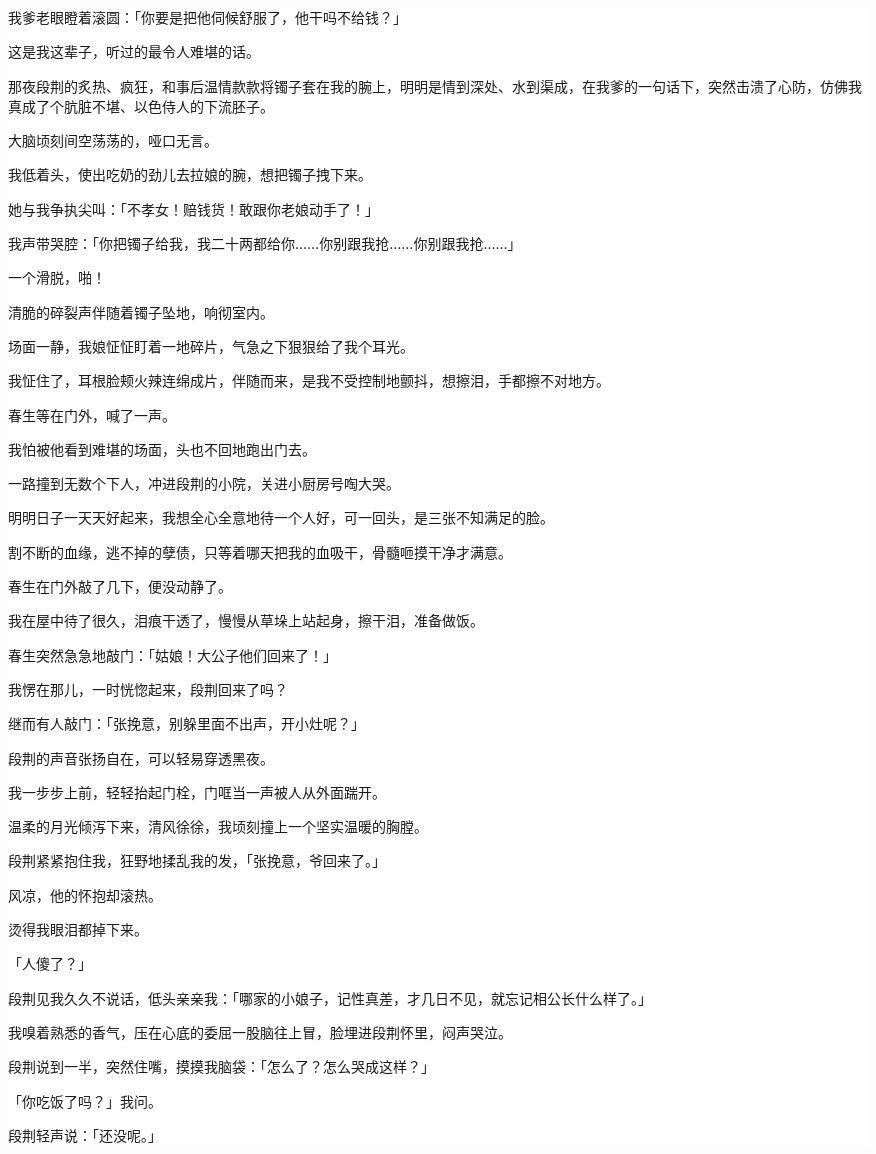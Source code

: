 我爹老眼瞪着滚圆：「你要是把他伺候舒服了，他干吗不给钱？」

这是我这辈子，听过的最令人难堪的话。

那夜段荆的炙热、疯狂，和事后温情款款将镯子套在我的腕上，明明是情到深处、水到渠成，在我爹的一句话下，突然击溃了心防，仿佛我真成了个肮脏不堪、以色侍人的下流胚子。

大脑顷刻间空荡荡的，哑口无言。

我低着头，使出吃奶的劲儿去拉娘的腕，想把镯子拽下来。

她与我争执尖叫：「不孝女！赔钱货！敢跟你老娘动手了！」

我声带哭腔：「你把镯子给我，我二十两都给你……你别跟我抢……你别跟我抢……」

一个滑脱，啪！

清脆的碎裂声伴随着镯子坠地，响彻室内。

场面一静，我娘怔怔盯着一地碎片，气急之下狠狠给了我个耳光。

我怔住了，耳根脸颊火辣连绵成片，伴随而来，是我不受控制地颤抖，想擦泪，手都擦不对地方。

春生等在门外，喊了一声。

我怕被他看到难堪的场面，头也不回地跑出门去。

一路撞到无数个下人，冲进段荆的小院，关进小厨房号啕大哭。

明明日子一天天好起来，我想全心全意地待一个人好，可一回头，是三张不知满足的脸。

割不断的血缘，逃不掉的孽债，只等着哪天把我的血吸干，骨髓咂摸干净才满意。

春生在门外敲了几下，便没动静了。

我在屋中待了很久，泪痕干透了，慢慢从草垛上站起身，擦干泪，准备做饭。

春生突然急急地敲门：「姑娘！大公子他们回来了！」

我愣在那儿，一时恍惚起来，段荆回来了吗？

继而有人敲门：「张挽意，别躲里面不出声，开小灶呢？」

段荆的声音张扬自在，可以轻易穿透黑夜。

我一步步上前，轻轻抬起门栓，门哐当一声被人从外面踹开。

温柔的月光倾泻下来，清风徐徐，我顷刻撞上一个坚实温暖的胸膛。

段荆紧紧抱住我，狂野地揉乱我的发，「张挽意，爷回来了。」

风凉，他的怀抱却滚热。

烫得我眼泪都掉下来。

「人傻了？」

段荆见我久久不说话，低头亲亲我：「哪家的小娘子，记性真差，才几日不见，就忘记相公长什么样了。」

我嗅着熟悉的香气，压在心底的委屈一股脑往上冒，脸埋进段荆怀里，闷声哭泣。

段荆说到一半，突然住嘴，摸摸我脑袋：「怎么了？怎么哭成这样？」

「你吃饭了吗？」我问。

段荆轻声说：「还没呢。」
